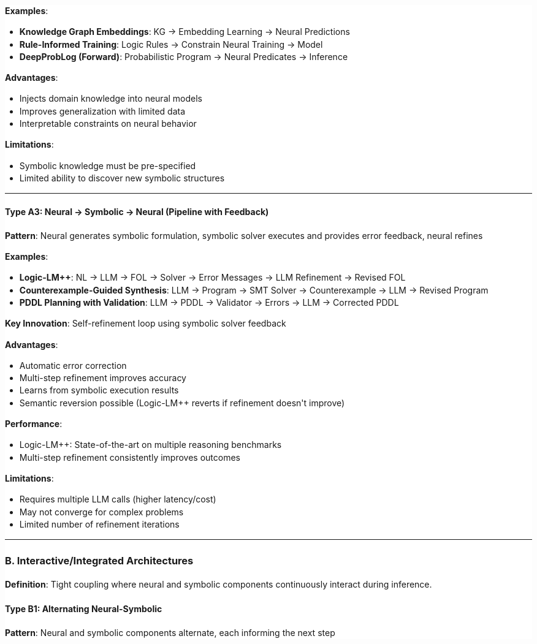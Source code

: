 **Examples**:
- **Knowledge Graph Embeddings**: KG → Embedding Learning → Neural Predictions
- **Rule-Informed Training**: Logic Rules → Constrain Neural Training → Model
- **DeepProbLog (Forward)**: Probabilistic Program → Neural Predicates → Inference

**Advantages**:
- Injects domain knowledge into neural models
- Improves generalization with limited data
- Interpretable constraints on neural behavior

**Limitations**:
- Symbolic knowledge must be pre-specified
- Limited ability to discover new symbolic structures

---

#### Type A3: Neural → Symbolic → Neural (Pipeline with Feedback)

**Pattern**: Neural generates symbolic formulation, symbolic solver executes and provides error feedback, neural refines

**Examples**:
- **Logic-LM++**: NL → LLM → FOL → Solver → Error Messages → LLM Refinement → Revised FOL
- **Counterexample-Guided Synthesis**: LLM → Program → SMT Solver → Counterexample → LLM → Revised Program
- **PDDL Planning with Validation**: LLM → PDDL → Validator → Errors → LLM → Corrected PDDL

**Key Innovation**: Self-refinement loop using symbolic solver feedback

**Advantages**:
- Automatic error correction
- Multi-step refinement improves accuracy
- Learns from symbolic execution results
- Semantic reversion possible (Logic-LM++ reverts if refinement doesn't improve)

**Performance**:
- Logic-LM++: State-of-the-art on multiple reasoning benchmarks
- Multi-step refinement consistently improves outcomes

**Limitations**:
- Requires multiple LLM calls (higher latency/cost)
- May not converge for complex problems
- Limited number of refinement iterations

---

### B. Interactive/Integrated Architectures

**Definition**: Tight coupling where neural and symbolic components continuously interact during inference.

#### Type B1: Alternating Neural-Symbolic

**Pattern**: Neural and symbolic components alternate, each informing the next step
